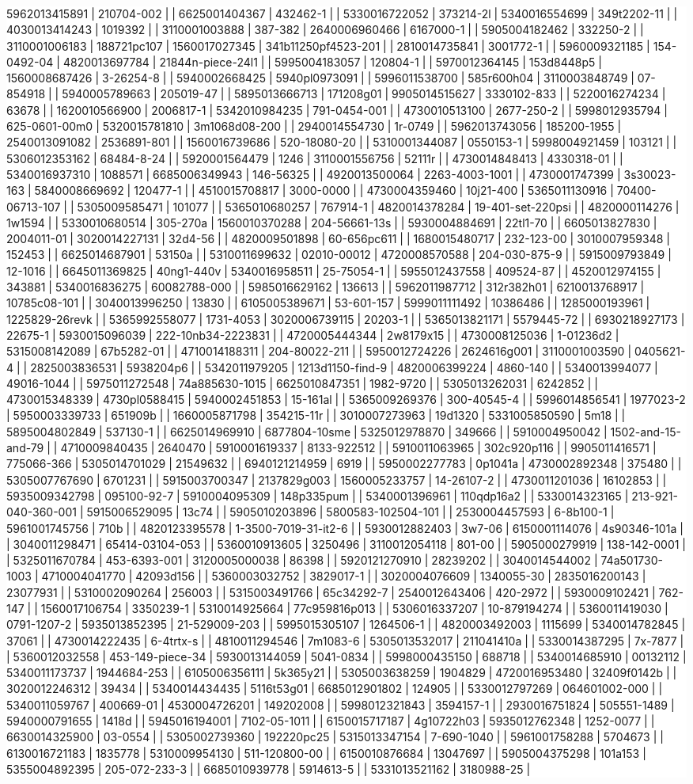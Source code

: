 5962013415891 | 210704-002 |  | 6625001404367 | 432462-1 |  | 5330016722052 | 373214-2l | 
5340016554699 | 349t2202-11 |  | 4030013414243 | 1019392 |  | 3110001003888 | 387-382 | 
2640006960466 | 6167000-1 |  | 5905004182462 | 332250-2 |  | 3110001006183 | 188721pc107 | 
1560017027345 | 341b11250pf4523-201 |  | 2810014735841 | 3001772-1 |  | 5960009321185 | 154-0492-04 | 
4820013697784 | 21844n-piece-24l1 |  | 5995004183057 | 120804-1 |  | 5970012364145 | 153d8448p5 | 
1560008687426 | 3-26254-8 |  | 5940002668425 | 5940pl0973091 |  | 5996011538700 | 585r600h04 | 
3110003848749 | 07-854918 |  | 5940005789663 | 205019-47 |  | 5895013666713 | 171208g01 | 
9905014515627 | 3330102-833 |  | 5220016274234 | 63678 |  | 1620010566900 | 2006817-1 | 
5342010984235 | 791-0454-001 |  | 4730010513100 | 2677-250-2 |  | 5998012935794 | 625-0601-00m0 | 
5320015781810 | 3m1068d08-200 |  | 2940014554730 | 1r-0749 |  | 5962013743056 | 185200-1955 | 
2540013091082 | 2536891-801 |  | 1560016739686 | 520-18080-20 |  | 5310001344087 | 0550153-1 | 
5998004921459 | 103121 |  | 5306012353162 | 68484-8-24 |  | 5920001564479 | 1246 | 
3110001556756 | 52111r |  | 4730014848413 | 4330318-01 |  | 5340016937310 | 1088571 | 
6685006349943 | 146-56325 |  | 4920013500064 | 2263-4003-1001 |  | 4730001747399 | 3s30023-163 | 
5840008669692 | 120477-1 |  | 4510015708817 | 3000-0000 |  | 4730004359460 | 10j21-400 | 
5365011130916 | 70400-06713-107 |  | 5305009585471 | 101077 |  | 5365010680257 | 767914-1 | 
4820014378284 | 19-401-set-220psi |  | 4820000114276 | 1w1594 |  | 5330010680514 | 305-270a | 
1560010370288 | 204-56661-13s |  | 5930004884691 | 22tl1-70 |  | 6605013827830 | 2004011-01 | 
3020014227131 | 32d4-56 |  | 4820009501898 | 60-656pc611 |  | 1680015480717 | 232-123-00 | 
3010007959348 | 152453 |  | 6625014687901 | 53150a |  | 5310011699632 | 02010-00012 | 
4720008570588 | 204-030-875-9 |  | 5915009793849 | 12-1016 |  | 6645011369825 | 40ng1-440v | 
5340016958511 | 25-75054-1 |  | 5955012437558 | 409524-87 |  | 4520012974155 | 343881 | 
5340016836275 | 60082788-000 |  | 5985016629162 | 136613 |  | 5962011987712 | 312r382h01 | 
6210013768917 | 10785c08-101 |  | 3040013996250 | 13830 |  | 6105005389671 | 53-601-157 | 
5999011111492 | 10386486 |  | 1285000193961 | 1225829-26revk |  | 5365992558077 | 1731-4053 | 
3020006739115 | 20203-1 |  | 5365013821171 | 5579445-72 |  | 6930218927173 | 22675-1 | 
5930015096039 | 222-10nb34-2223831 |  | 4720005444344 | 2w8179x15 |  | 4730008125036 | 1-01236d2 | 
5315008142089 | 67b5282-01 |  | 4710014188311 | 204-80022-211 |  | 5950012724226 | 2624616g001 | 
3110001003590 | 0405621-4 |  | 2825003836531 | 5938204p6 |  | 5342011979205 | 1213d1150-find-9 | 
4820006399224 | 4860-140 |  | 5340013994077 | 49016-1044 |  | 5975011272548 | 74a885630-1015 | 
6625010847351 | 1982-9720 |  | 5305013262031 | 6242852 |  | 4730015348339 | 4730pl0588415 | 
5940002451853 | 15-161al |  | 5365009269376 | 300-40545-4 |  | 5996014856541 | 1977023-2 | 
5950003339733 | 651909b |  | 1660005871798 | 354215-11r |  | 3010007273963 | 19d1320 | 
5331005850590 | 5m18 |  | 5895004802849 | 537130-1 |  | 6625014969910 | 6877804-10sme | 
5325012978870 | 349666 |  | 5910004950042 | 1502-and-15-and-79 |  | 4710009840435 | 2640470 | 
5910001619337 | 8133-922512 |  | 5910011063965 | 302c920p116 |  | 9905011416571 | 775066-366 | 
5305014701029 | 21549632 |  | 6940121214959 | 6919 |  | 5950002277783 | 0p1041a | 
4730002892348 | 375480 |  | 5305007767690 | 6701231 |  | 5915003700347 | 2137829g003 | 
1560005233757 | 14-26107-2 |  | 4730011201036 | 16102853 |  | 5935009342798 | 095100-92-7 | 
5910004095309 | 148p335pum |  | 5340001396961 | 110qdp16a2 |  | 5330014323165 | 213-921-040-360-001 | 
5915006529095 | 13c74 |  | 5905010203896 | 5800583-102504-101 |  | 2530004457593 | 6-8b100-1 | 
5961001745756 | 710b |  | 4820123395578 | 1-3500-7019-31-it2-6 |  | 5930012882403 | 3w7-06 | 
6150001114076 | 4s90346-101a |  | 3040011298471 | 65414-03104-053 |  | 5360010913605 | 3250496 | 
3110012054118 | 801-00 |  | 5905000279919 | 138-142-0001 |  | 5325011670784 | 453-6393-001 | 
3120005000038 | 86398 |  | 5920121270910 | 28239202 |  | 3040014544002 | 74a501730-1003 | 
4710004041770 | 42093d156 |  | 5360003032752 | 3829017-1 |  | 3020004076609 | 1340055-30 | 
2835016200143 | 23077931 |  | 5310002090264 | 256003 |  | 5315003491766 | 65c34292-7 | 
2540012643406 | 420-2972 |  | 5930009102421 | 762-147 |  | 1560017106754 | 3350239-1 | 
5310014925664 | 77c959816p013 |  | 5306016337207 | 10-879194274 |  | 5360011419030 | 0791-1207-2 | 
5935013852395 | 21-529009-203 |  | 5995015305107 | 1264506-1 |  | 4820003492003 | 1115699 | 
5340014782845 | 37061 |  | 4730014222435 | 6-4trtx-s |  | 4810011294546 | 7m1083-6 | 
5305013532017 | 211041410a |  | 5330014387295 | 7x-7877 |  | 5360012032558 | 453-149-piece-34 | 
5930013144059 | 5041-0834 |  | 5998000435150 | 688718 |  | 5340014685910 | 00132112 | 
5340011173737 | 1944684-253 |  | 6105006356111 | 5k365y21 |  | 5305003638259 | 1904829 | 
4720016953480 | 32409f0142b |  | 3020012246312 | 39434 |  | 5340014434435 | 5116t53g01 | 
6685012901802 | 124905 |  | 5330012797269 | 064601002-000 |  | 5340011059767 | 400669-01 | 
4530004726201 | 149202008 |  | 5998012321843 | 3594157-1 |  | 2930016751824 | 505551-1489 | 
5940000791655 | 1418d |  | 5945016194001 | 7102-05-1011 |  | 6150015717187 | 4g10722h03 | 
5935012762348 | 1252-0077 |  | 6630014325900 | 03-0554 |  | 5305002739360 | 192220pc25 | 
5315013347154 | 7-690-1040 |  | 5961001758288 | 5704673 |  | 6130016721183 | 1835778 | 
5310009954130 | 511-120800-00 |  | 6150010876684 | 13047697 |  | 5905004375298 | 101a153 | 
5355004892395 | 205-072-233-3 |  | 6685010939778 | 5914613-5 |  | 5331013521162 | 3180988-25 | 